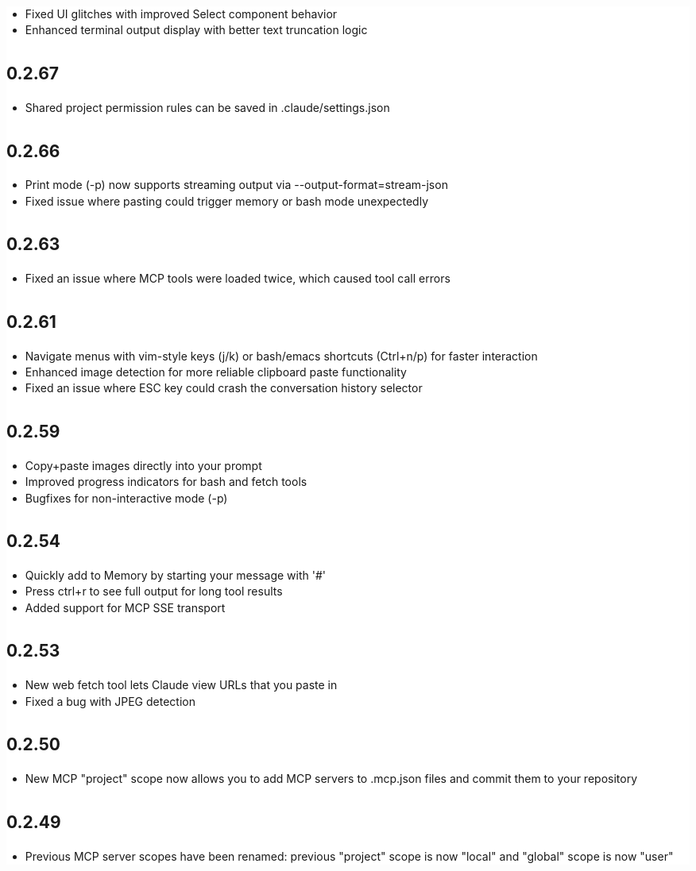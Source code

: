 - Fixed UI glitches with improved Select component behavior
- Enhanced terminal output display with better text truncation logic

## 0.2.67

- Shared project permission rules can be saved in .claude/settings.json

## 0.2.66

- Print mode (-p) now supports streaming output via --output-format=stream-json
- Fixed issue where pasting could trigger memory or bash mode unexpectedly

## 0.2.63

- Fixed an issue where MCP tools were loaded twice, which caused tool call errors

## 0.2.61

- Navigate menus with vim-style keys (j/k) or bash/emacs shortcuts (Ctrl+n/p) for faster interaction
- Enhanced image detection for more reliable clipboard paste functionality
- Fixed an issue where ESC key could crash the conversation history selector

## 0.2.59

- Copy+paste images directly into your prompt
- Improved progress indicators for bash and fetch tools
- Bugfixes for non-interactive mode (-p)

## 0.2.54

- Quickly add to Memory by starting your message with '#'
- Press ctrl+r to see full output for long tool results
- Added support for MCP SSE transport

## 0.2.53

- New web fetch tool lets Claude view URLs that you paste in
- Fixed a bug with JPEG detection

## 0.2.50

- New MCP "project" scope now allows you to add MCP servers to .mcp.json files and commit them to your repository

## 0.2.49

- Previous MCP server scopes have been renamed: previous "project" scope is now "local" and "global" scope is now "user"
